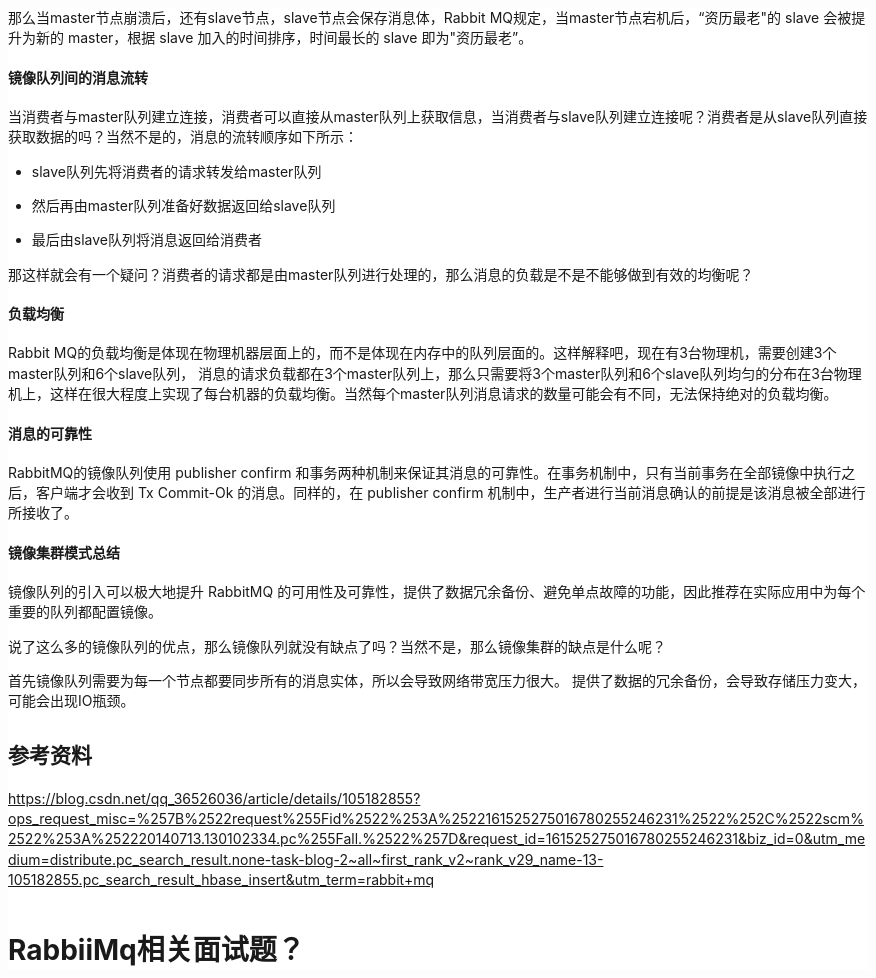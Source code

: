 

那么当master节点崩溃后，还有slave节点，slave节点会保存消息体，Rabbit MQ规定，当master节点宕机后，“资历最老"的 slave 会被提升为新的 master，根据 slave 加入的时间排序，时间最长的 slave 即为"资历最老”。



#### **镜像队列间的消息流转**

当消费者与master队列建立连接，消费者可以直接从master队列上获取信息，当消费者与slave队列建立连接呢？消费者是从slave队列直接获取数据的吗？当然不是的，消息的流转顺序如下所示：

- slave队列先将消费者的请求转发给master队列

- 然后再由master队列准备好数据返回给slave队列

- 最后由slave队列将消息返回给消费者

那这样就会有一个疑问？消费者的请求都是由master队列进行处理的，那么消息的负载是不是不能够做到有效的均衡呢？



#### **负载均衡**

Rabbit MQ的负载均衡是体现在物理机器层面上的，而不是体现在内存中的队列层面的。这样解释吧，现在有3台物理机，需要创建3个master队列和6个slave队列， 消息的请求负载都在3个master队列上，那么只需要将3个master队列和6个slave队列均匀的分布在3台物理机上，这样在很大程度上实现了每台机器的负载均衡。当然每个master队列消息请求的数量可能会有不同，无法保持绝对的负载均衡。



#### **消息的可靠性**

RabbitMQ的镜像队列使用 publisher confirm 和事务两种机制来保证其消息的可靠性。在事务机制中，只有当前事务在全部镜像中执行之后，客户端才会收到 Tx Commit-Ok 的消息。同样的，在 publisher confirm 机制中，生产者进行当前消息确认的前提是该消息被全部进行所接收了。



#### 镜像集群模式总结

镜像队列的引入可以极大地提升 RabbitMQ 的可用性及可靠性，提供了数据冗余备份、避免单点故障的功能，因此推荐在实际应用中为每个重要的队列都配置镜像。

说了这么多的镜像队列的优点，那么镜像队列就没有缺点了吗？当然不是，那么镜像集群的缺点是什么呢？

首先镜像队列需要为每一个节点都要同步所有的消息实体，所以会导致网络带宽压力很大。
提供了数据的冗余备份，会导致存储压力变大，可能会出现IO瓶颈。



## 参考资料

https://blog.csdn.net/qq_36526036/article/details/105182855?ops_request_misc=%257B%2522request%255Fid%2522%253A%2522161525275016780255246231%2522%252C%2522scm%2522%253A%252220140713.130102334.pc%255Fall.%2522%257D&request_id=161525275016780255246231&biz_id=0&utm_medium=distribute.pc_search_result.none-task-blog-2~all~first_rank_v2~rank_v29_name-13-105182855.pc_search_result_hbase_insert&utm_term=rabbit+mq

# RabbiiMq相关面试题？